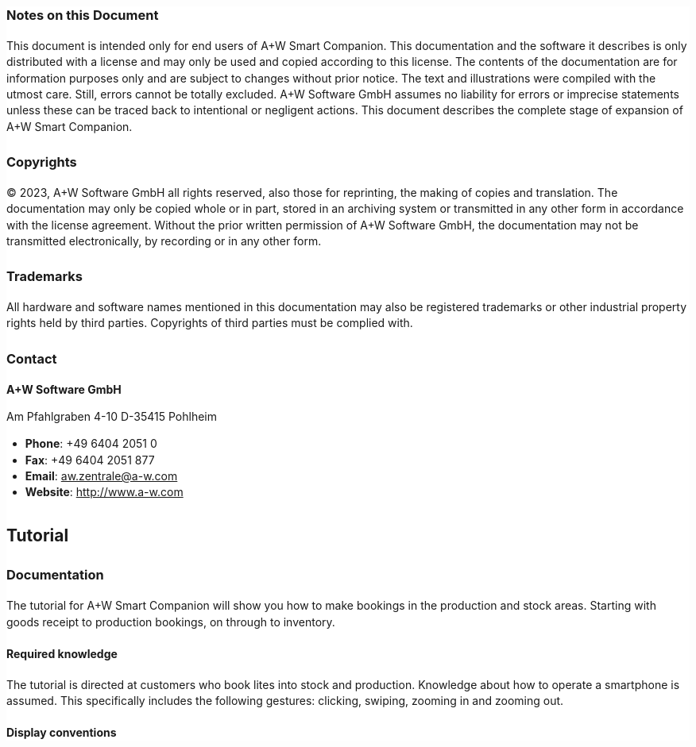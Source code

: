 ### Notes on this Document

This document is intended only for end users of A+W Smart Companion.
This documentation and the software it describes is only distributed with a license and may only be used and copied according to this license. The contents of the documentation are for information purposes only and are subject to changes without prior notice. The text and illustrations were compiled with the utmost care. Still, errors cannot be totally excluded. A+W Software GmbH assumes no liability for errors or imprecise statements unless these can be traced back to intentional or negligent actions.
This document describes the complete stage of expansion of A+W Smart Companion.

### Copyrights

© 2023, A+W Software GmbH all rights reserved, also those for reprinting, the making of copies and translation.
The documentation may only be copied whole or in part, stored in an archiving system or transmitted in any other form in accordance with the license agreement. Without the prior written permission of A+W Software GmbH, the documentation may not be transmitted electronically, by recording or in any other form.

### Trademarks

All hardware and software names mentioned in this documentation may also be registered trademarks or other industrial property rights held by third parties. Copyrights of third parties must be complied with.

### Contact

**A+W Software GmbH**

Am Pfahlgraben 4-10
D-35415 Pohlheim

- **Phone**: +49 6404 2051 0
- **Fax**: +49 6404 2051 877
- **Email**: aw.zentrale@a-w.com
- **Website**: http://www.a-w.com

## Tutorial

### Documentation

The tutorial for A+W Smart Companion will show you how to make bookings in the production and stock areas. Starting with goods receipt to production bookings, on through to inventory.

#### Required knowledge

The tutorial is directed at customers who book lites into stock and production. Knowledge about how to operate a smartphone is assumed. This specifically includes the following gestures: clicking, swiping, zooming in and zooming out.

#### Display conventions
